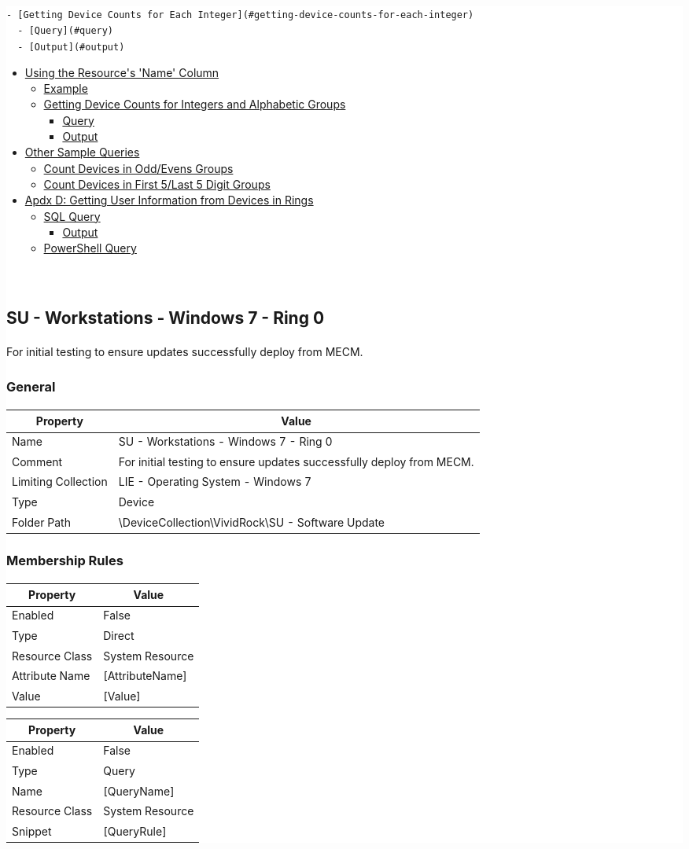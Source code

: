     - [Getting Device Counts for Each Integer](#getting-device-counts-for-each-integer)
      - [Query](#query)
      - [Output](#output)
  - [Using the Resource's 'Name' Column](#using-the-resources-name-column)
    - [Example](#example-1)
    - [Getting Device Counts for Integers and Alphabetic Groups](#getting-device-counts-for-integers-and-alphabetic-groups)
      - [Query](#query-1)
      - [Output](#output-1)
  - [Other Sample Queries](#other-sample-queries)
    - [Count Devices in Odd/Evens Groups](#count-devices-in-oddevens-groups)
    - [Count Devices in First 5/Last 5 Digit Groups](#count-devices-in-first-5last-5-digit-groups)
- [Apdx D: Getting User Information from Devices in Rings](#apdx-d-getting-user-information-from-devices-in-rings)
  - [SQL Query](#sql-query-25)
    - [Output](#output-2)
  - [PowerShell Query](#powershell-query)

&nbsp;

## SU - Workstations - Windows 7 - Ring 0

For initial testing to ensure updates successfully deploy from MECM.

### General

| Property                      | Value                                                                                     |
|-------------------------------|-------------------------------------------------------------------------------------------|
| Name                          | SU - Workstations - Windows 7 - Ring 0                                                    |
| Comment                       | For initial testing to ensure updates successfully deploy from MECM.                      |
| Limiting Collection           | LIE - Operating System - Windows 7                                                        |
| Type                          | Device                                                                                    |
| Folder Path                   | \\DeviceCollection\\VividRock\\SU - Software Update                                       |

### Membership Rules

| Property                      | Value                                                                                     |
|-------------------------------|-------------------------------------------------------------------------------------------|
| Enabled                       | False                                                                                     |
| Type                          | Direct                                                                                    |
| Resource Class                | System Resource                                                                           |
| Attribute Name                | [AttributeName]                                                                           |
| Value                         | [Value]                                                                                   |

| Property                      | Value                                                                                     |
|-------------------------------|-------------------------------------------------------------------------------------------|
| Enabled                       | False                                                                                     |
| Type                          | Query                                                                                     |
| Name                          | [QueryName]                                                                               |
| Resource Class                | System Resource                                                                           |
| Snippet                       | [QueryRule]                                                                               |
